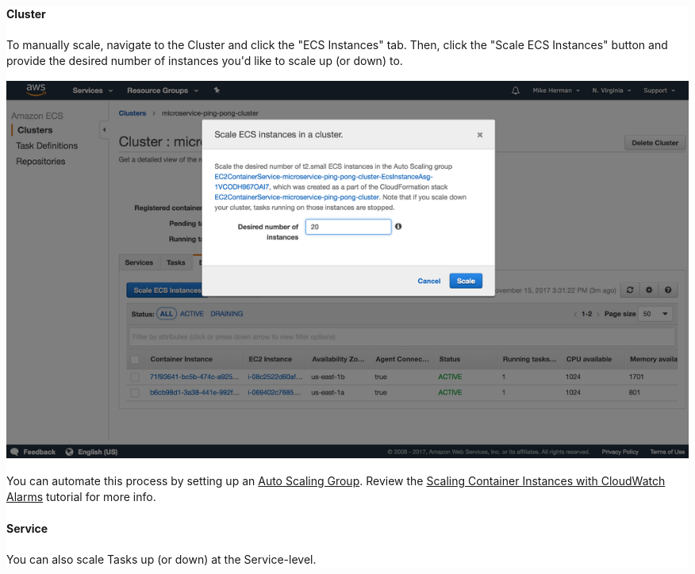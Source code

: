 #### Cluster

To manually scale, navigate to the Cluster and click the "ECS Instances" tab. Then, click the "Scale ECS Instances" button and provide the desired number of instances you'd like to scale up (or down) to.

[![scale by cluster ](/assets/img/blog/docker-aws/scale-by-cluster.png)](/assets/img/blog/docker-aws/scale-by-cluster.png)

You can automate this process by setting up an [Auto Scaling Group](http://docs.aws.amazon.com/autoscaling/latest/userguide/AutoScalingGroup.html). Review the [Scaling Container Instances with CloudWatch Alarms](http://docs.aws.amazon.com/AmazonECS/latest/developerguide/cloudwatch_alarm_autoscaling.html) tutorial for more info.

#### Service

You can also scale Tasks up (or down) at the Service-level.
